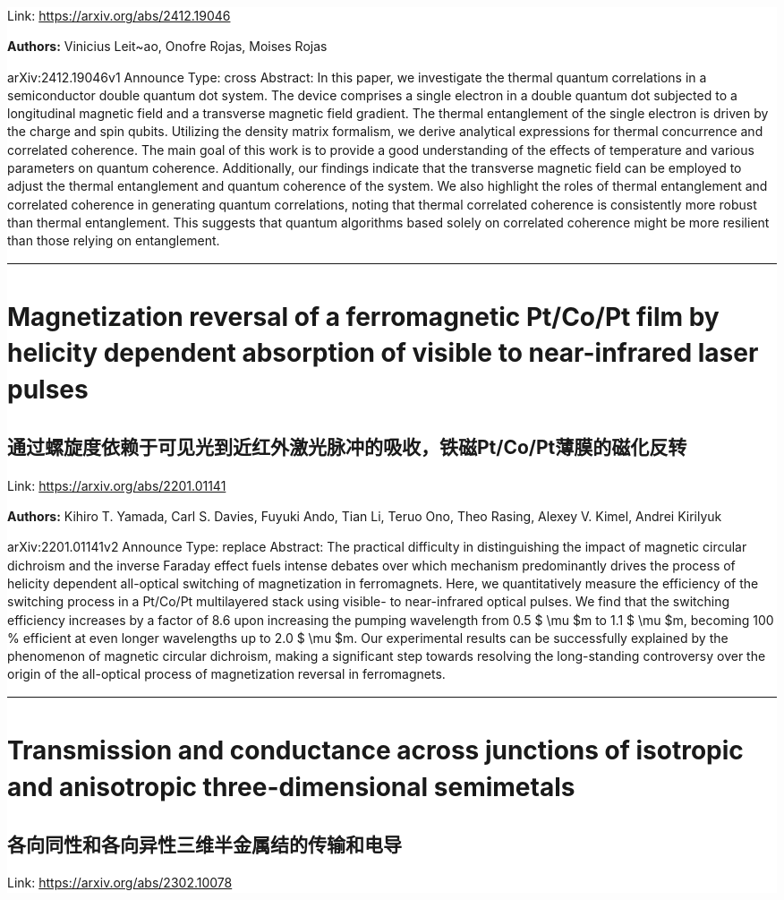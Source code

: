 Link: https://arxiv.org/abs/2412.19046

**Authors:** Vinicius Leit\~ao, Onofre Rojas, Moises Rojas

arXiv:2412.19046v1 Announce Type: cross 
Abstract: In this paper, we investigate the thermal quantum correlations in a semiconductor double quantum dot system. The device comprises a single electron in a double quantum dot subjected to a longitudinal magnetic field and a transverse magnetic field gradient. The thermal entanglement of the single electron is driven by the charge and spin qubits. Utilizing the density matrix formalism, we derive analytical expressions for thermal concurrence and correlated coherence. The main goal of this work is to provide a good understanding of the effects of temperature and various parameters on quantum coherence. Additionally, our findings indicate that the transverse magnetic field can be employed to adjust the thermal entanglement and quantum coherence of the system. We also highlight the roles of thermal entanglement and correlated coherence in generating quantum correlations, noting that thermal correlated coherence is consistently more robust than thermal entanglement. This suggests that quantum algorithms based solely on correlated coherence might be more resilient than those relying on entanglement.


---
# Magnetization reversal of a ferromagnetic Pt/Co/Pt film by helicity dependent absorption of visible to near-infrared laser pulses

## 通过螺旋度依赖于可见光到近红外激光脉冲的吸收，铁磁Pt/Co/Pt薄膜的磁化反转

Link: https://arxiv.org/abs/2201.01141

**Authors:** Kihiro T. Yamada, Carl S. Davies, Fuyuki Ando, Tian Li, Teruo Ono, Theo Rasing, Alexey V. Kimel, Andrei Kirilyuk

arXiv:2201.01141v2 Announce Type: replace 
Abstract: The practical difficulty in distinguishing the impact of magnetic circular dichroism and the inverse Faraday effect fuels intense debates over which mechanism predominantly drives the process of helicity dependent all-optical switching of magnetization in ferromagnets. Here, we quantitatively measure the efficiency of the switching process in a Pt/Co/Pt multilayered stack using visible- to near-infrared optical pulses. We find that the switching efficiency increases by a factor of 8.6 upon increasing the pumping wavelength from 0.5 $ \mu $m to 1.1 $ \mu $m, becoming 100 % efficient at even longer wavelengths up to 2.0 $ \mu $m. Our experimental results can be successfully explained by the phenomenon of magnetic circular dichroism, making a significant step towards resolving the long-standing controversy over the origin of the all-optical process of magnetization reversal in ferromagnets.


---
# Transmission and conductance across junctions of isotropic and anisotropic three-dimensional semimetals

## 各向同性和各向异性三维半金属结的传输和电导

Link: https://arxiv.org/abs/2302.10078
